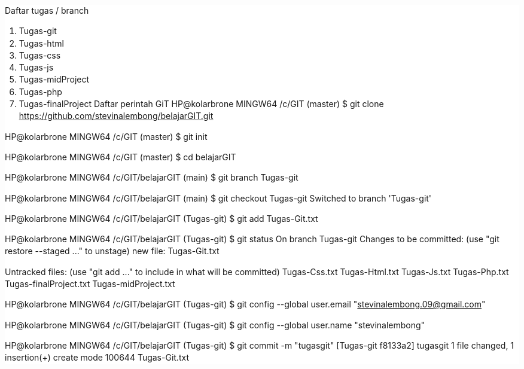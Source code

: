 Daftar tugas / branch
1. Tugas-git
2. Tugas-html
3. Tugas-css
4. Tugas-js
5. Tugas-midProject
6. Tugas-php
7. Tugas-finalProject
Daftar perintah GiT
HP@kolarbrone MINGW64 /c/GIT (master)
$ git clone https://github.com/stevinalembong/belajarGIT.git

HP@kolarbrone MINGW64 /c/GIT (master)
$ git init

HP@kolarbrone MINGW64 /c/GIT (master)
$ cd belajarGIT

HP@kolarbrone MINGW64 /c/GIT/belajarGIT (main)
$ git branch Tugas-git

HP@kolarbrone MINGW64 /c/GIT/belajarGIT (main)
$ git checkout Tugas-git
Switched to branch 'Tugas-git'

HP@kolarbrone MINGW64 /c/GIT/belajarGIT (Tugas-git)
$ git add Tugas-Git.txt

HP@kolarbrone MINGW64 /c/GIT/belajarGIT (Tugas-git)
$ git status
On branch Tugas-git
Changes to be committed:
  (use "git restore --staged <file>..." to unstage)
        new file:   Tugas-Git.txt

Untracked files:
  (use "git add <file>..." to include in what will be committed)
        Tugas-Css.txt
        Tugas-Html.txt
        Tugas-Js.txt
        Tugas-Php.txt
        Tugas-finalProject.txt
        Tugas-midProject.txt


HP@kolarbrone MINGW64 /c/GIT/belajarGIT (Tugas-git)
$ git config --global user.email "stevinalembong.09@gmail.com"

HP@kolarbrone MINGW64 /c/GIT/belajarGIT (Tugas-git)
$ git config --global user.name "stevinalembong"

HP@kolarbrone MINGW64 /c/GIT/belajarGIT (Tugas-git)
$ git commit -m "tugasgit"
[Tugas-git f8133a2] tugasgit
 1 file changed, 1 insertion(+)
 create mode 100644 Tugas-Git.txt
